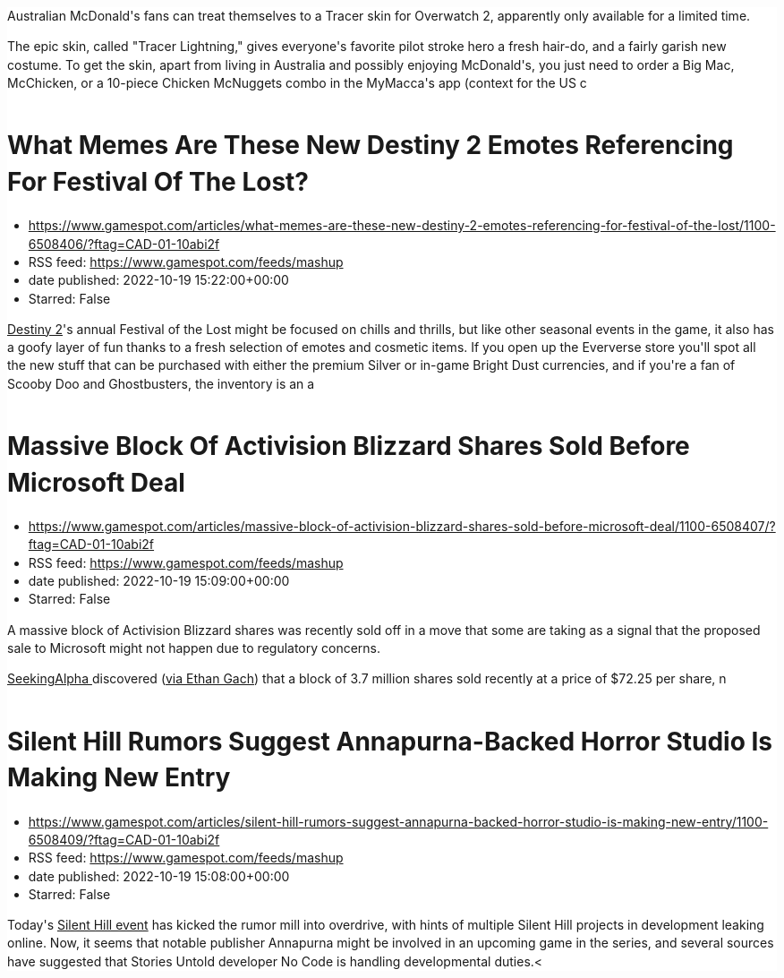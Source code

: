 <p dir="ltr">Australian McDonald's fans can treat themselves to a Tracer skin for Overwatch 2, apparently only available for a limited time.</p><p dir="ltr">The epic skin, called "Tracer Lightning," gives everyone's favorite pilot stroke hero a fresh hair-do, and a fairly garish new costume. To get the skin, apart from living in Australia and possibly enjoying McDonald's, you just need to order a Big Mac, McChicken, or a 10-piece Chicken McNuggets combo in the MyMacca's app (context for the US c

# What Memes Are These New Destiny 2 Emotes Referencing For Festival Of The Lost?
 - https://www.gamespot.com/articles/what-memes-are-these-new-destiny-2-emotes-referencing-for-festival-of-the-lost/1100-6508406/?ftag=CAD-01-10abi2f
 - RSS feed: https://www.gamespot.com/feeds/mashup
 - date published: 2022-10-19 15:22:00+00:00
 - Starred: False

<p><a href="https://www.gamespot.com/games/destiny-2/">Destiny 2</a>'s annual Festival of the Lost might be focused on chills and thrills, but like other seasonal events in the game, it also has a goofy layer of fun thanks to a fresh selection of emotes and cosmetic items. If you open up the Eververse store you'll spot all the new stuff that can be purchased with either the premium Silver or in-game Bright Dust currencies, and if you're a fan of Scooby Doo and Ghostbusters, the inventory is an a

# Massive Block Of Activision Blizzard Shares Sold Before Microsoft Deal
 - https://www.gamespot.com/articles/massive-block-of-activision-blizzard-shares-sold-before-microsoft-deal/1100-6508407/?ftag=CAD-01-10abi2f
 - RSS feed: https://www.gamespot.com/feeds/mashup
 - date published: 2022-10-19 15:09:00+00:00
 - Starred: False

<p>A massive block of Activision Blizzard shares was recently sold off in a move that some are taking as a signal that the proposed sale to Microsoft might not happen due to regulatory concerns.</p><p><a href="https://seekingalpha.com/news/3891901-activision-block-of-37-million-shares-traded-earlier">SeekingAlpha </a>discovered (<a href="https://twitter.com/ethangach/status/1582721806842363905">via Ethan Gach</a>) that a block of 3.7 million shares sold recently at a price of $72.25 per share, n

# Silent Hill Rumors Suggest Annapurna-Backed Horror Studio Is Making New Entry
 - https://www.gamespot.com/articles/silent-hill-rumors-suggest-annapurna-backed-horror-studio-is-making-new-entry/1100-6508409/?ftag=CAD-01-10abi2f
 - RSS feed: https://www.gamespot.com/feeds/mashup
 - date published: 2022-10-19 15:08:00+00:00
 - Starred: False

<p dir="ltr">Today's <a href="https://www.gamespot.com/articles/silent-hill-transmission-livestream-to-reveal-latest-updates-on-october-19/1100-6508328/">Silent Hill event</a> has kicked the rumor mill into overdrive, with hints of multiple Silent Hill projects in development leaking online. Now, it seems that notable publisher Annapurna might be involved in an upcoming game in the series, and several sources have suggested that Stories Untold developer No Code is handling developmental duties.<
